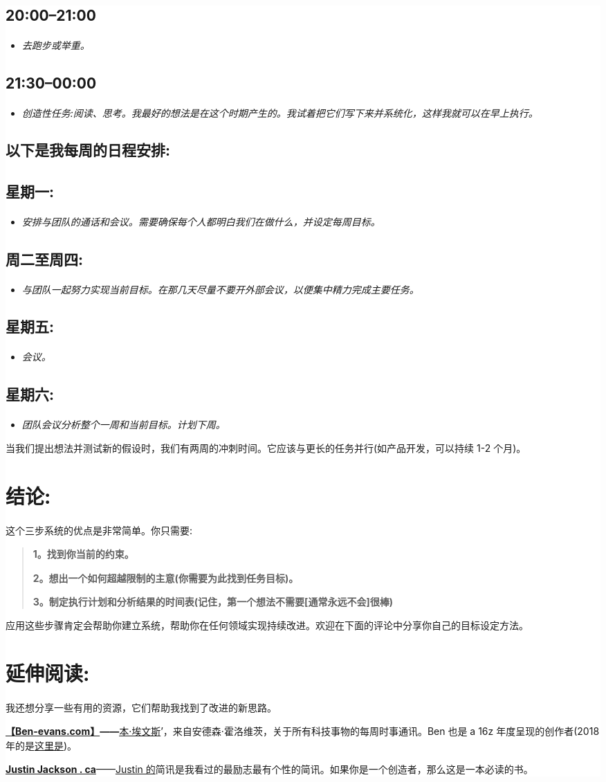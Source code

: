 ## 20:00–21:00

*   *去跑步或举重。*

## 21:30–00:00

*   *创造性任务:阅读、思考。我最好的想法是在这个时期产生的。我试着把它们写下来并系统化，这样我就可以在早上执行。*

## **以下是我每周的日程安排:**

## 星期一:

*   *安排与团队的通话和会议。需要确保每个人都明白我们在做什么，并设定每周目标。*

## 周二至周四:

*   *与团队一起努力实现当前目标。在那几天尽量不要开外部会议，以便集中精力完成主要任务。*

## 星期五:

*   *会议。*

## 星期六:

*   *团队会议分析整个一周和当前目标。计划下周。*

当我们提出想法并测试新的假设时，我们有两周的冲刺时间。它应该与更长的任务并行(如产品开发，可以持续 1-2 个月)。

# **结论:**

这个三步系统的优点是非常简单。你只需要:

> **1。找到你当前的约束。**
> 
> **2。想出一个如何超越限制的主意(你需要为此找到任务目标)。**
> 
> **3。制定执行计划和分析结果的时间表(记住，第一个想法不需要[通常永远不会]很棒)**

应用这些步骤肯定会帮助你建立系统，帮助你在任何领域实现持续改进。欢迎在下面的评论中分享你自己的目标设定方法。

# 延伸阅读:

我还想分享一些有用的资源，它们帮助我找到了改进的新思路。

[**【Ben-evans.com】**](https://www.ben-evans.com/)**——**[本·埃文斯](https://twitter.com/benedictevans)’，来自安德森·霍洛维茨，关于所有科技事物的每周时事通讯。Ben 也是 a 16z 年度呈现的创作者(2018 年的是[这里是](https://www.ben-evans.com/benedictevans/2018/11/16/the-end-of-the-beginning))。

[**Justin Jackson . ca**](https://justinjackson.ca/)——[Justin 的](https://twitter.com/mijustin)简讯是我看过的最励志最有个性的简讯。如果你是一个创造者，那么这是一本必读的书。
